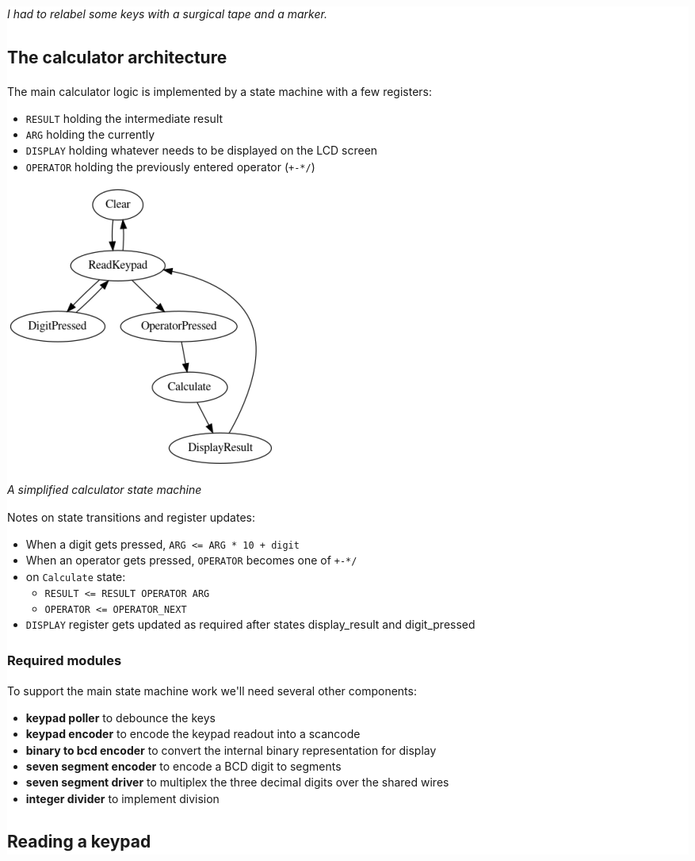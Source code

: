 _I had to relabel some keys with a surgical tape and a marker._

## The calculator architecture

The main calculator logic is implemented by a state machine with a few registers:

- `RESULT` holding the intermediate result
- `ARG` holding the currently 
- `DISPLAY` holding whatever needs to be displayed on the LCD screen
- `OPERATOR` holding the previously entered operator (`+-*/`)

![state diagram](/assets/hw9-main-state-machine.png)

_A simplified calculator state machine_

Notes on state transitions and register updates:
- When a digit gets pressed, `ARG <= ARG * 10 + digit`
- When an operator gets pressed, `OPERATOR` becomes one of `+-*/`
- on `Calculate` state: 
  + `RESULT <= RESULT OPERATOR ARG`
  + `OPERATOR <= OPERATOR_NEXT`
- `DISPLAY` register gets updated as required after states display_result and digit_pressed

### Required modules

To support the main state machine work we'll need several other components:

- **keypad poller** to debounce the keys
- **keypad encoder** to encode the keypad readout into a scancode
- **binary to bcd encoder** to convert the internal binary representation for display
- **seven segment encoder** to encode a BCD digit to segments
- **seven segment driver** to multiplex the three decimal digits over the shared wires
- **integer divider** to implement division

## Reading a keypad
